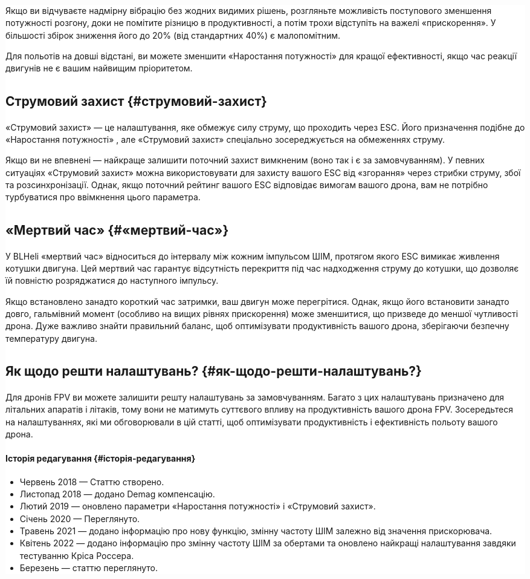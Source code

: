 Якщо ви відчуваєте надмірну вібрацію без жодних видимих рішень, розгляньте можливість поступового зменшення потужності розгону, доки не помітите різницю в продуктивності, а потім трохи відступіть на важелі «прискорення». У більшості збірок зниження його до 20% (від стандартних 40%) є малопомітним.

Для польотів на довші відстані, ви можете зменшити «Наростання потужності» для кращої ефективності, якщо час реакції двигунів не є вашим найвищим пріоритетом.

## **Струмовий захист** {#струмовий-захист}

«Струмовий захист» — це налаштування, яке обмежує силу струму, що проходить через ESC. Його призначення подібне до «Наростання потужності» , але «Струмовий захист» спеціально зосереджується на обмеженнях струму.

Якщо ви не впевнені — найкраще залишити поточний захист вимкненим (воно так і є за замовчуванням). У певних ситуаціях «Струмовий захист» можна використовувати для захисту вашого ESC від «згорання» через стрибки струму, збої та розсинхронізації. Однак, якщо поточний рейтинг вашого ESC відповідає вимогам вашого дрона, вам не потрібно турбуватися про ввімкнення цього параметра.

## **«Мертвий час»** {#«мертвий-час»}

У BLHeli «мертвий час» відноситься до інтервалу між кожним імпульсом ШІМ, протягом якого ESC вимикає живлення котушки двигуна. Цей мертвий час гарантує відсутність перекриття під час надходження струму до котушки, що дозволяє їй повністю розряджатися до наступного імпульсу.

Якщо встановлено занадто короткий час затримки, ваш двигун може перегрітися. Однак, якщо його встановити занадто довго, гальмівний момент (особливо на вищих рівнях прискорення) може зменшитися, що призведе до меншої чутливості дрона. Дуже важливо знайти правильний баланс, щоб оптимізувати продуктивність вашого дрона, зберігаючи безпечну температуру двигуна.

## **Як щодо решти налаштувань?** {#як-щодо-решти-налаштувань?}

Для дронів FPV ви можете залишити решту налаштувань за замовчуванням. Багато з цих налаштувань призначено для літальних апаратів і літаків, тому вони не матимуть суттєвого впливу на продуктивність вашого дрона FPV. Зосередьтеся на налаштуваннях, які ми обговорювали в цій статті, щоб оптимізувати продуктивність і ефективність польоту вашого дрона.

#### **Історія редагування** {#історія-редагування}

* Червень 2018 — Статтю створено.  
* Листопад 2018 — додано Demag компенсацію.  
* Лютий 2019 — оновлено параметри «Наростання потужності» і «Струмовий захист».  
* Січень 2020 — Переглянуто.  
* Травень 2021 — додано інформацію про нову функцію, змінну частоту ШІМ залежно від значення прискорювача.  
* Квітень 2022 — додано інформацію про змінну частоту ШІМ за обертами та оновлено найкращі налаштування завдяки тестуванню Кріса Россера.  
* Березень — статтю переглянуто.
